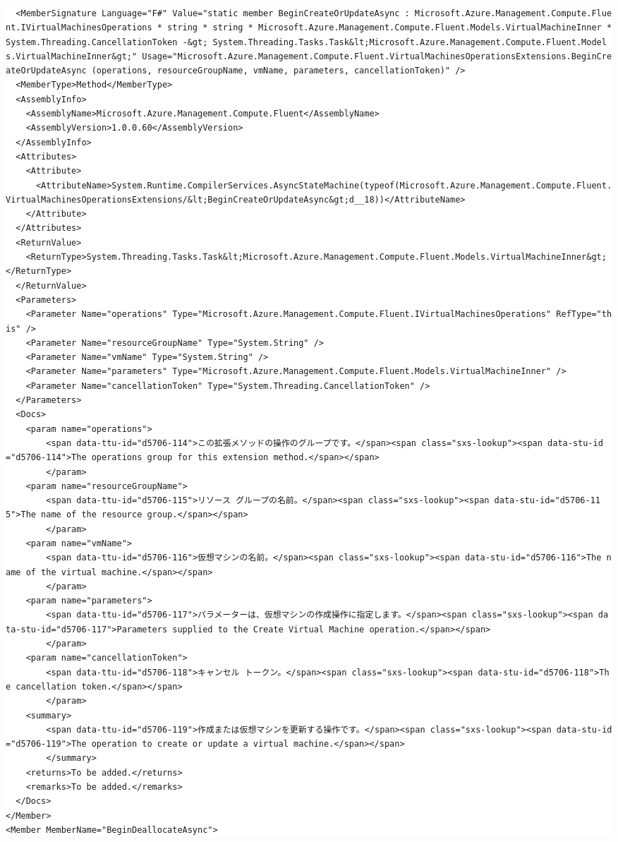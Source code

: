       <MemberSignature Language="F#" Value="static member BeginCreateOrUpdateAsync : Microsoft.Azure.Management.Compute.Fluent.IVirtualMachinesOperations * string * string * Microsoft.Azure.Management.Compute.Fluent.Models.VirtualMachineInner * System.Threading.CancellationToken -&gt; System.Threading.Tasks.Task&lt;Microsoft.Azure.Management.Compute.Fluent.Models.VirtualMachineInner&gt;" Usage="Microsoft.Azure.Management.Compute.Fluent.VirtualMachinesOperationsExtensions.BeginCreateOrUpdateAsync (operations, resourceGroupName, vmName, parameters, cancellationToken)" />
      <MemberType>Method</MemberType>
      <AssemblyInfo>
        <AssemblyName>Microsoft.Azure.Management.Compute.Fluent</AssemblyName>
        <AssemblyVersion>1.0.0.60</AssemblyVersion>
      </AssemblyInfo>
      <Attributes>
        <Attribute>
          <AttributeName>System.Runtime.CompilerServices.AsyncStateMachine(typeof(Microsoft.Azure.Management.Compute.Fluent.VirtualMachinesOperationsExtensions/&lt;BeginCreateOrUpdateAsync&gt;d__18))</AttributeName>
        </Attribute>
      </Attributes>
      <ReturnValue>
        <ReturnType>System.Threading.Tasks.Task&lt;Microsoft.Azure.Management.Compute.Fluent.Models.VirtualMachineInner&gt;</ReturnType>
      </ReturnValue>
      <Parameters>
        <Parameter Name="operations" Type="Microsoft.Azure.Management.Compute.Fluent.IVirtualMachinesOperations" RefType="this" />
        <Parameter Name="resourceGroupName" Type="System.String" />
        <Parameter Name="vmName" Type="System.String" />
        <Parameter Name="parameters" Type="Microsoft.Azure.Management.Compute.Fluent.Models.VirtualMachineInner" />
        <Parameter Name="cancellationToken" Type="System.Threading.CancellationToken" />
      </Parameters>
      <Docs>
        <param name="operations">
            <span data-ttu-id="d5706-114">この拡張メソッドの操作のグループです。</span><span class="sxs-lookup"><span data-stu-id="d5706-114">The operations group for this extension method.</span></span>
            </param>
        <param name="resourceGroupName">
            <span data-ttu-id="d5706-115">リソース グループの名前。</span><span class="sxs-lookup"><span data-stu-id="d5706-115">The name of the resource group.</span></span>
            </param>
        <param name="vmName">
            <span data-ttu-id="d5706-116">仮想マシンの名前。</span><span class="sxs-lookup"><span data-stu-id="d5706-116">The name of the virtual machine.</span></span>
            </param>
        <param name="parameters">
            <span data-ttu-id="d5706-117">パラメーターは、仮想マシンの作成操作に指定します。</span><span class="sxs-lookup"><span data-stu-id="d5706-117">Parameters supplied to the Create Virtual Machine operation.</span></span>
            </param>
        <param name="cancellationToken">
            <span data-ttu-id="d5706-118">キャンセル トークン。</span><span class="sxs-lookup"><span data-stu-id="d5706-118">The cancellation token.</span></span>
            </param>
        <summary>
            <span data-ttu-id="d5706-119">作成または仮想マシンを更新する操作です。</span><span class="sxs-lookup"><span data-stu-id="d5706-119">The operation to create or update a virtual machine.</span></span>
            </summary>
        <returns>To be added.</returns>
        <remarks>To be added.</remarks>
      </Docs>
    </Member>
    <Member MemberName="BeginDeallocateAsync">